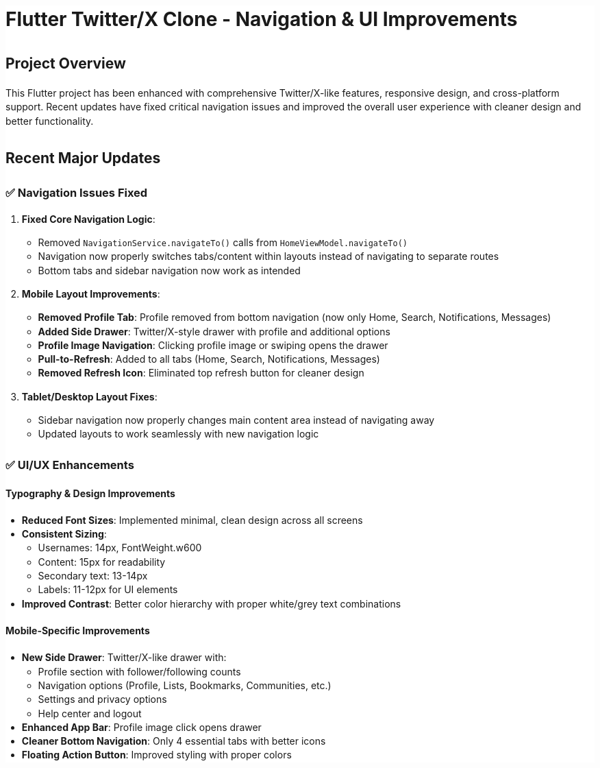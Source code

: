 # Flutter Twitter/X Clone - Navigation & UI Improvements

## Project Overview
This Flutter project has been enhanced with comprehensive Twitter/X-like features, responsive design, and cross-platform support. Recent updates have fixed critical navigation issues and improved the overall user experience with cleaner design and better functionality.

## Recent Major Updates

### ✅ Navigation Issues Fixed
1. **Fixed Core Navigation Logic**: 
   - Removed `NavigationService.navigateTo()` calls from `HomeViewModel.navigateTo()`
   - Navigation now properly switches tabs/content within layouts instead of navigating to separate routes
   - Bottom tabs and sidebar navigation now work as intended

2. **Mobile Layout Improvements**:
   - **Removed Profile Tab**: Profile removed from bottom navigation (now only Home, Search, Notifications, Messages)
   - **Added Side Drawer**: Twitter/X-style drawer with profile and additional options
   - **Profile Image Navigation**: Clicking profile image or swiping opens the drawer
   - **Pull-to-Refresh**: Added to all tabs (Home, Search, Notifications, Messages)
   - **Removed Refresh Icon**: Eliminated top refresh button for cleaner design

3. **Tablet/Desktop Layout Fixes**:
   - Sidebar navigation now properly changes main content area instead of navigating away
   - Updated layouts to work seamlessly with new navigation logic

### ✅ UI/UX Enhancements

#### **Typography & Design Improvements**
- **Reduced Font Sizes**: Implemented minimal, clean design across all screens
- **Consistent Sizing**: 
  - Usernames: 14px, FontWeight.w600
  - Content: 15px for readability
  - Secondary text: 13-14px
  - Labels: 11-12px for UI elements
- **Improved Contrast**: Better color hierarchy with proper white/grey text combinations

#### **Mobile-Specific Improvements**
- **New Side Drawer**: Twitter/X-like drawer with:
  - Profile section with follower/following counts
  - Navigation options (Profile, Lists, Bookmarks, Communities, etc.)
  - Settings and privacy options
  - Help center and logout
- **Enhanced App Bar**: Profile image click opens drawer
- **Cleaner Bottom Navigation**: Only 4 essential tabs with better icons
- **Floating Action Button**: Improved styling with proper colors
